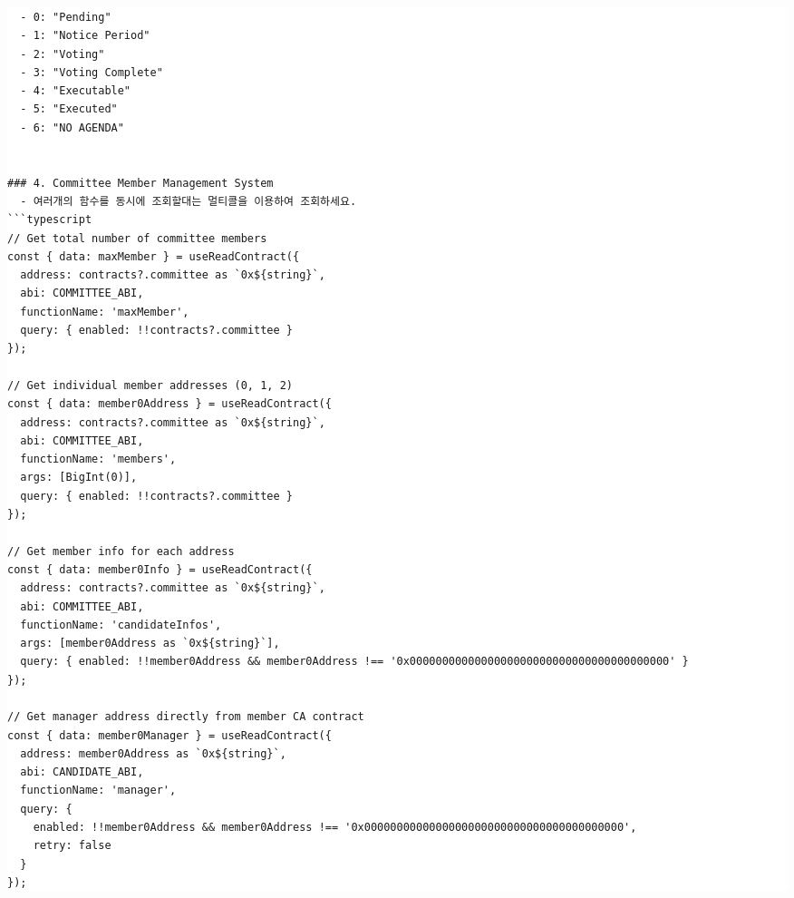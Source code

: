 ```
  - 0: "Pending"
  - 1: "Notice Period"
  - 2: "Voting"
  - 3: "Voting Complete"
  - 4: "Executable"
  - 5: "Executed"
  - 6: "NO AGENDA"


### 4. Committee Member Management System
  - 여러개의 함수를 동시에 조회할대는 멀티콜을 이용하여 조회하세요.
```typescript
// Get total number of committee members
const { data: maxMember } = useReadContract({
  address: contracts?.committee as `0x${string}`,
  abi: COMMITTEE_ABI,
  functionName: 'maxMember',
  query: { enabled: !!contracts?.committee }
});

// Get individual member addresses (0, 1, 2)
const { data: member0Address } = useReadContract({
  address: contracts?.committee as `0x${string}`,
  abi: COMMITTEE_ABI,
  functionName: 'members',
  args: [BigInt(0)],
  query: { enabled: !!contracts?.committee }
});

// Get member info for each address
const { data: member0Info } = useReadContract({
  address: contracts?.committee as `0x${string}`,
  abi: COMMITTEE_ABI,
  functionName: 'candidateInfos',
  args: [member0Address as `0x${string}`],
  query: { enabled: !!member0Address && member0Address !== '0x0000000000000000000000000000000000000000' }
});

// Get manager address directly from member CA contract
const { data: member0Manager } = useReadContract({
  address: member0Address as `0x${string}`,
  abi: CANDIDATE_ABI,
  functionName: 'manager',
  query: {
    enabled: !!member0Address && member0Address !== '0x0000000000000000000000000000000000000000',
    retry: false
  }
});
```
